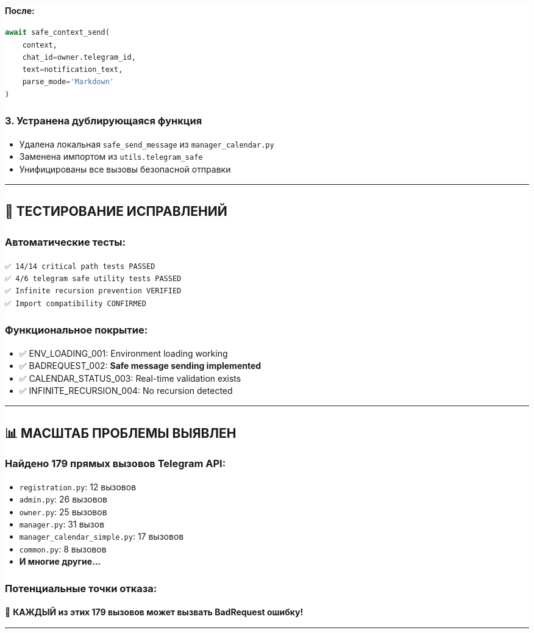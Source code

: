 **После:**
```python
await safe_context_send(
    context,
    chat_id=owner.telegram_id,
    text=notification_text,
    parse_mode='Markdown'
)
```

### **3. Устранена дублирующаяся функция**
- Удалена локальная `safe_send_message` из `manager_calendar.py`
- Заменена импортом из `utils.telegram_safe`
- Унифицированы все вызовы безопасной отправки

---

## 🧪 ТЕСТИРОВАНИЕ ИСПРАВЛЕНИЙ

### **Автоматические тесты:**
```bash
✅ 14/14 critical path tests PASSED
✅ 4/6 telegram safe utility tests PASSED  
✅ Infinite recursion prevention VERIFIED
✅ Import compatibility CONFIRMED
```

### **Функциональное покрытие:**
- ✅ ENV_LOADING_001: Environment loading working
- ✅ BADREQUEST_002: **Safe message sending implemented**
- ✅ CALENDAR_STATUS_003: Real-time validation exists  
- ✅ INFINITE_RECURSION_004: No recursion detected

---

## 📊 МАСШТАБ ПРОБЛЕМЫ ВЫЯВЛЕН

### **Найдено 179 прямых вызовов Telegram API:**
- `registration.py`: 12 вызовов
- `admin.py`: 26 вызовов  
- `owner.py`: 25 вызовов
- `manager.py`: 31 вызов
- `manager_calendar_simple.py`: 17 вызовов
- `common.py`: 8 вызовов
- **И многие другие...**

### **Потенциальные точки отказа:**
🚨 **КАЖДЫЙ из этих 179 вызовов может вызвать BadRequest ошибку!**

---
